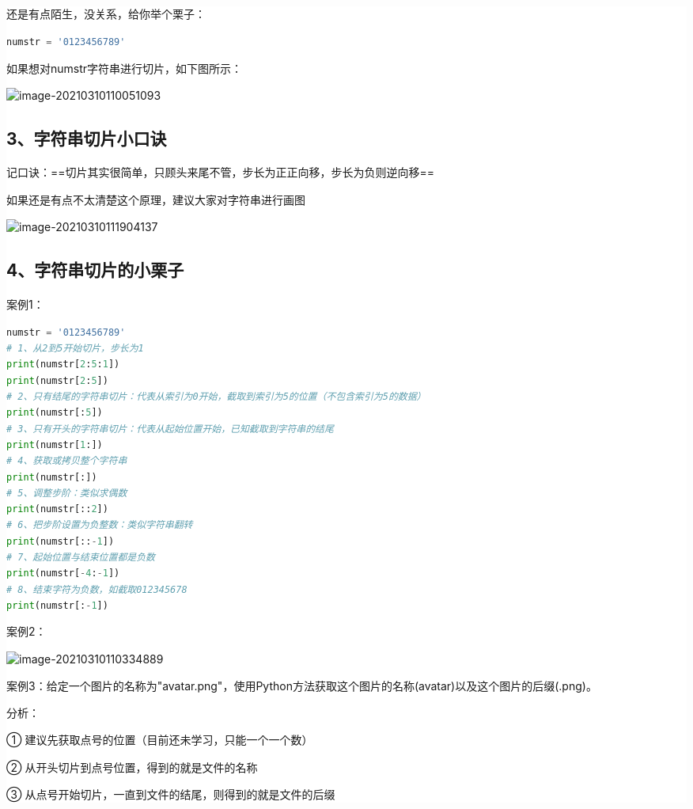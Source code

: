 还是有点陌生，没关系，给你举个栗子：

```python
numstr = '0123456789'
```

如果想对numstr字符串进行切片，如下图所示：

![image-20210310110051093](media/image-20210310110051093.png)

## 3、字符串切片小口诀

记口诀：==切片其实很简单，只顾头来尾不管，步长为正正向移，步长为负则逆向移==

如果还是有点不太清楚这个原理，建议大家对字符串进行画图

![image-20210310111904137](media/image-20210310111904137.png)

## 4、字符串切片的小栗子

案例1：

```python
numstr = '0123456789'
# 1、从2到5开始切片，步长为1
print(numstr[2:5:1])
print(numstr[2:5])
# 2、只有结尾的字符串切片：代表从索引为0开始，截取到索引为5的位置（不包含索引为5的数据）
print(numstr[:5])
# 3、只有开头的字符串切片：代表从起始位置开始，已知截取到字符串的结尾
print(numstr[1:])
# 4、获取或拷贝整个字符串
print(numstr[:])
# 5、调整步阶：类似求偶数
print(numstr[::2])
# 6、把步阶设置为负整数：类似字符串翻转
print(numstr[::-1])
# 7、起始位置与结束位置都是负数
print(numstr[-4:-1])
# 8、结束字符为负数，如截取012345678
print(numstr[:-1])
```

案例2：

![image-20210310110334889](media/image-20210310110334889.png)

案例3：给定一个图片的名称为"avatar.png"，使用Python方法获取这个图片的名称(avatar)以及这个图片的后缀(.png)。

分析：

① 建议先获取点号的位置（目前还未学习，只能一个一个数）

② 从开头切片到点号位置，得到的就是文件的名称

③ 从点号开始切片，一直到文件的结尾，则得到的就是文件的后缀
